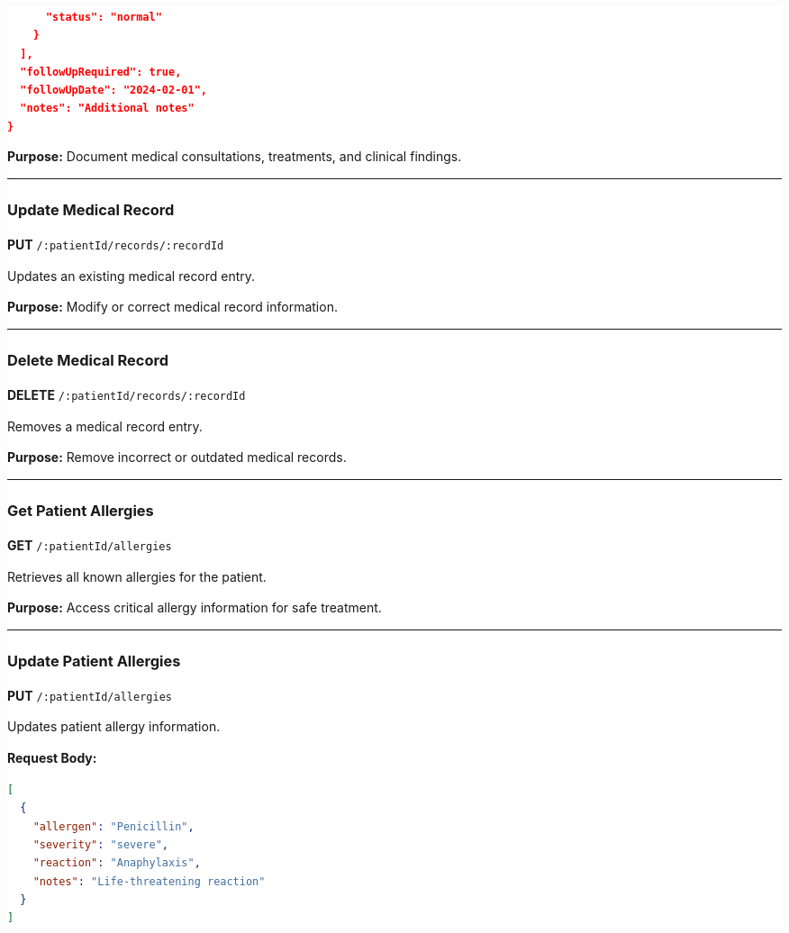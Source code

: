 ```json
      "status": "normal"
    }
  ],
  "followUpRequired": true,
  "followUpDate": "2024-02-01",
  "notes": "Additional notes"
}
```

**Purpose:** Document medical consultations, treatments, and clinical findings.

---

### Update Medical Record
**PUT** `/:patientId/records/:recordId`

Updates an existing medical record entry.

**Purpose:** Modify or correct medical record information.

---

### Delete Medical Record
**DELETE** `/:patientId/records/:recordId`

Removes a medical record entry.

**Purpose:** Remove incorrect or outdated medical records.

---

### Get Patient Allergies
**GET** `/:patientId/allergies`

Retrieves all known allergies for the patient.

**Purpose:** Access critical allergy information for safe treatment.

---

### Update Patient Allergies
**PUT** `/:patientId/allergies`

Updates patient allergy information.

**Request Body:**
```json
[
  {
    "allergen": "Penicillin",
    "severity": "severe",
    "reaction": "Anaphylaxis",
    "notes": "Life-threatening reaction"
  }
]
```
